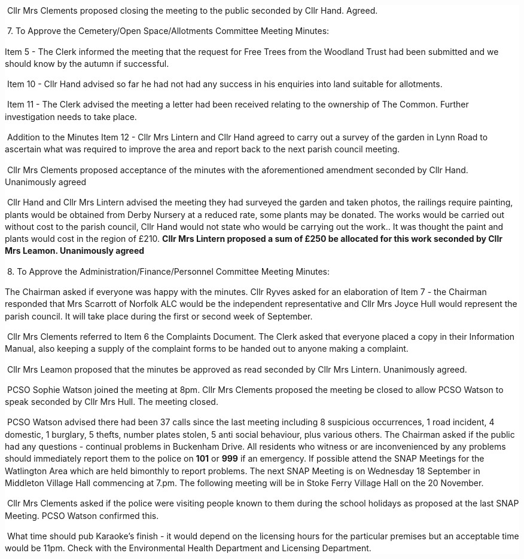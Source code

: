  Cllr Mrs Clements proposed closing the meeting to the public seconded by Cllr Hand. Agreed.

 7. To Approve the Cemetery/Open Space/Allotments Committee Meeting Minutes:

Item 5 - The Clerk informed the meeting that the request for Free Trees from the Woodland Trust had been submitted and we should know by the autumn if successful.

 Item 10 - Cllr Hand advised so far he had not had any success in his enquiries into land suitable for allotments.

 Item 11 - The Clerk advised the meeting a letter had been received relating to the ownership of The Common. Further investigation needs to take place.

 Addition to the Minutes Item 12 - Cllr Mrs Lintern and Cllr Hand agreed to carry out a survey of the garden in Lynn Road to ascertain what was required to improve the area and report back to the next parish council meeting.

 Cllr Mrs Clements proposed acceptance of the minutes with the aforementioned amendment seconded by Cllr Hand. Unanimously agreed

 Cllr Hand and Cllr Mrs Lintern advised the meeting they had surveyed the garden and taken photos, the railings require painting, plants would be obtained from Derby Nursery at a reduced rate, some plants may be donated. The works would be carried out without cost to the parish council, Cllr Hand would not state who would be carrying out the work.. It was thought the paint and plants would cost in the region of £210. **Cllr Mrs Lintern proposed a sum of £250 be allocated for this work seconded by Cllr Mrs Leamon. Unanimously agreed**

 8. To Approve the Administration/Finance/Personnel Committee Meeting Minutes:

The Chairman asked if everyone was happy with the minutes. Cllr Ryves asked for an elaboration of Item 7 - the Chairman responded that Mrs Scarrott of Norfolk ALC would be the independent representative and Cllr Mrs Joyce Hull would represent the parish council. It will take place during the first or second week of September.

 Cllr Mrs Clements referred to Item 6 the Complaints Document. The Clerk asked that everyone placed a copy in their Information Manual, also keeping a supply of the complaint forms to be handed out to anyone making a complaint.

 Cllr Mrs Leamon proposed that the minutes be approved as read seconded by Cllr Mrs Lintern. Unanimously agreed.

 PCSO Sophie Watson joined the meeting at 8pm. Cllr Mrs Clements proposed the meeting be closed to allow PCSO Watson to speak seconded by Cllr Mrs Hull. The meeting closed.

 PCSO Watson advised there had been 37 calls since the last meeting including 8 suspicious occurrences, 1 road incident, 4 domestic, 1 burglary, 5 thefts, number plates stolen, 5 anti social behaviour, plus various others. The Chairman asked if the public had any questions - continual problems in Buckenham Drive. All residents who witness or are inconvenienced by any problems should immediately report them to the police on **101** or **999** if an emergency. If possible attend the SNAP Meetings for the Watlington Area which are held bimonthly to report problems. The next SNAP Meeting is on Wednesday 18 September in Middleton Village Hall commencing at 7.pm. The following meeting will be in Stoke Ferry Village Hall on the 20 November.

 Cllr Mrs Clements asked if the police were visiting people known to them during the school holidays as proposed at the last SNAP Meeting. PCSO Watson confirmed this.

 What time should pub Karaoke’s finish - it would depend on the licensing hours for the particular premises but an acceptable time would be 11pm. Check with the Environmental Health Department and Licensing Department.
